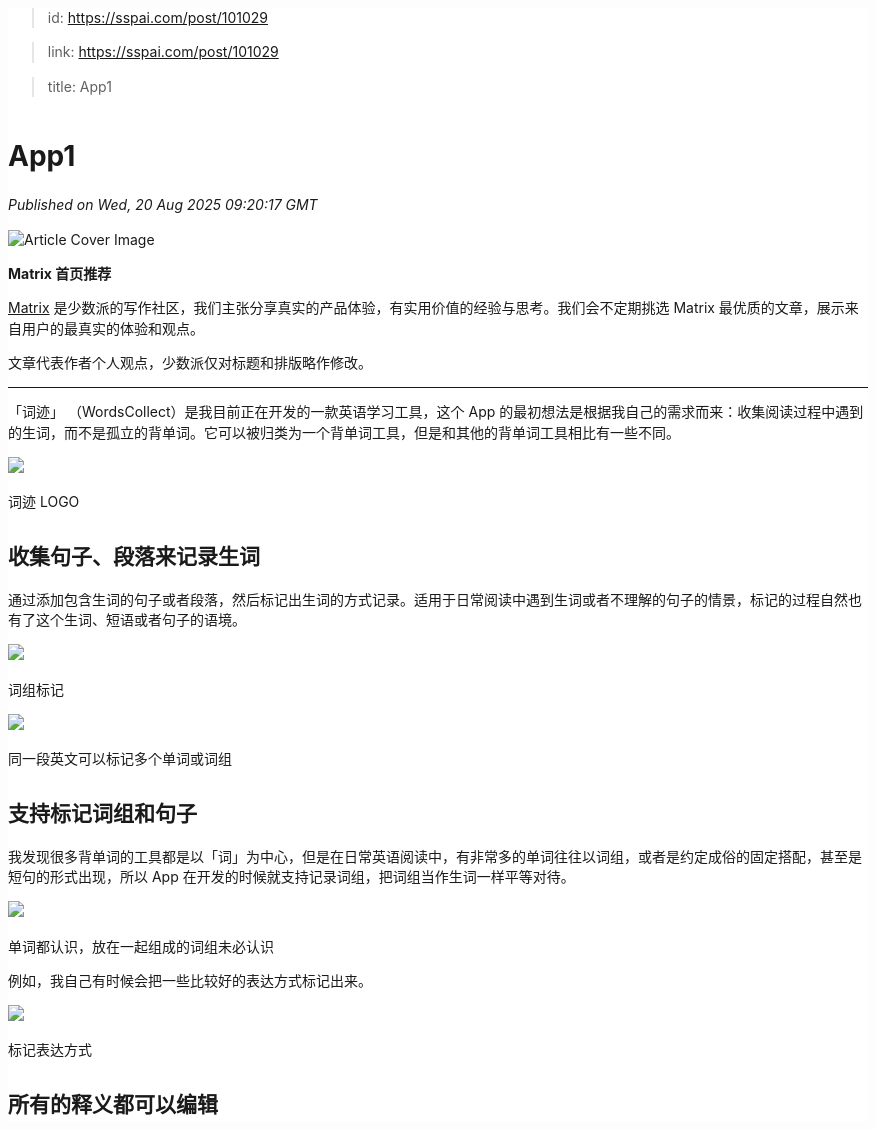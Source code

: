 > id: https://sspai.com/post/101029

> link: https://sspai.com/post/101029

> title: App1

# App1
_Published on Wed, 20 Aug 2025 09:20:17 GMT_

![Article Cover Image](https://cdnfile.sspai.com/2025/07/15/c9984b813cb060e2b0e3438a5724a51d.png)  

**Matrix 首页推荐** 

[Matrix](https://sspai.com/matrix) 是少数派的写作社区，我们主张分享真实的产品体验，有实用价值的经验与思考。我们会不定期挑选 Matrix 最优质的文章，展示来自用户的最真实的体验和观点。 

文章代表作者个人观点，少数派仅对标题和排版略作修改。

* * *

「词迹」 （WordsCollect）是我目前正在开发的一款英语学习工具，这个 App 的最初想法是根据我自己的需求而来：收集阅读过程中遇到的生词，而不是孤立的背单词。它可以被归类为一个背单词工具，但是和其他的背单词工具相比有一些不同。

![](https://cdnfile.sspai.com/2025/07/15/826efd1ff080f987ef1a34ebfbf66154.png?imageView2/2/w/1120/q/90/interlace/1/ignore-error/1/format/webp)

词迹 LOGO

收集句子、段落来记录生词
------------

通过添加包含生词的句子或者段落，然后标记出生词的方式记录。适用于日常阅读中遇到生词或者不理解的句子的情景，标记的过程自然也有了这个生词、短语或者句子的语境。

![](https://cdnfile.sspai.com/2025/07/14/1edc7fd8a321817f096fb3e873db36a2.JPG?imageView2/2/w/1120/q/90/interlace/1/ignore-error/1/format/webp)

词组标记

![](https://cdnfile.sspai.com/2025/07/14/8df69a96e37ad9ee3da3bf727719a401.JPG?imageView2/2/w/1120/q/90/interlace/1/ignore-error/1/format/webp)

同一段英文可以标记多个单词或词组

支持标记词组和句子
---------

我发现很多背单词的工具都是以「词」为中心，但是在日常英语阅读中，有非常多的单词往往以词组，或者是约定成俗的固定搭配，甚至是短句的形式出现，所以 App 在开发的时候就支持记录词组，把词组当作生词一样平等对待。

![](https://cdnfile.sspai.com/2025/07/14/4e797826e308ec091609e098e402e5ba.JPG?imageView2/2/w/1120/q/90/interlace/1/ignore-error/1/format/webp)

单词都认识，放在一起组成的词组未必认识

例如，我自己有时候会把一些比较好的表达方式标记出来。

![](https://cdnfile.sspai.com/2025/07/14/a36e27193b7ee6d1bf02a86a8f9880ce.JPG?imageView2/2/w/1120/q/90/interlace/1/ignore-error/1/format/webp)

标记表达方式

所有的释义都可以编辑
----------
